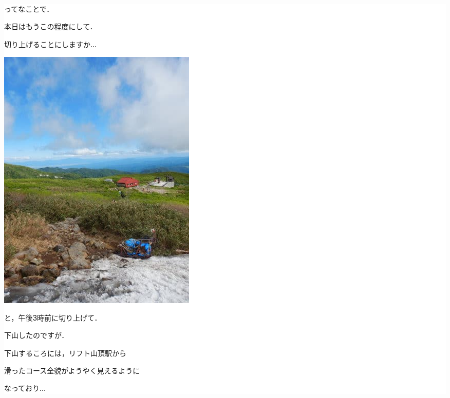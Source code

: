 

ってなことで．


本日はもうこの程度にして．


切り上げることにしますか…




![f12b68d21322d8315ca4e52007f5202d.jpg](images/f12b68d21322d8315ca4e52007f5202d.jpg)







と，午後3時前に切り上げて．


下山したのですが．


下山するころには，リフト山頂駅から


滑ったコース全貌がようやく見えるように


なっており…



